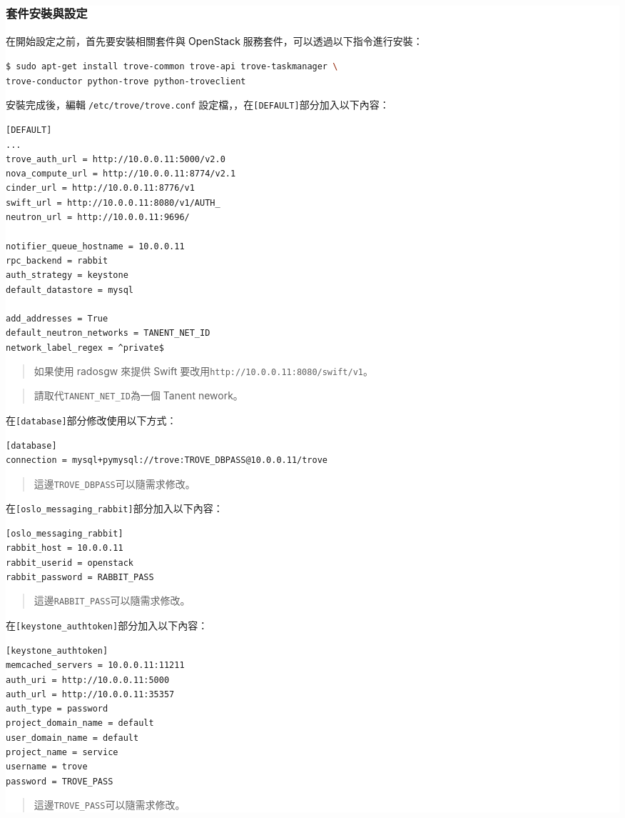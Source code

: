 ### 套件安裝與設定
在開始設定之前，首先要安裝相關套件與 OpenStack 服務套件，可以透過以下指令進行安裝：
```sh
$ sudo apt-get install trove-common trove-api trove-taskmanager \
trove-conductor python-trove python-troveclient
```

安裝完成後，編輯 ```/etc/trove/trove.conf``` 設定檔，，在```[DEFAULT]```部分加入以下內容：
```
[DEFAULT]
...
trove_auth_url = http://10.0.0.11:5000/v2.0
nova_compute_url = http://10.0.0.11:8774/v2.1
cinder_url = http://10.0.0.11:8776/v1
swift_url = http://10.0.0.11:8080/v1/AUTH_
neutron_url = http://10.0.0.11:9696/

notifier_queue_hostname = 10.0.0.11
rpc_backend = rabbit
auth_strategy = keystone
default_datastore = mysql

add_addresses = True
default_neutron_networks = TANENT_NET_ID
network_label_regex = ^private$
```
> 如果使用 radosgw 來提供 Swift 要改用```http://10.0.0.11:8080/swift/v1```。

> 請取代```TANENT_NET_ID```為一個 Tanent nework。

在```[database]```部分修改使用以下方式：
```
[database]
connection = mysql+pymysql://trove:TROVE_DBPASS@10.0.0.11/trove
```
> 這邊```TROVE_DBPASS```可以隨需求修改。

在```[oslo_messaging_rabbit]```部分加入以下內容：
```
[oslo_messaging_rabbit]
rabbit_host = 10.0.0.11
rabbit_userid = openstack
rabbit_password = RABBIT_PASS
```
> 這邊```RABBIT_PASS```可以隨需求修改。

在```[keystone_authtoken]```部分加入以下內容：
```
[keystone_authtoken]
memcached_servers = 10.0.0.11:11211
auth_uri = http://10.0.0.11:5000
auth_url = http://10.0.0.11:35357
auth_type = password
project_domain_name = default
user_domain_name = default
project_name = service
username = trove
password = TROVE_PASS
```
> 這邊```TROVE_PASS```可以隨需求修改。
